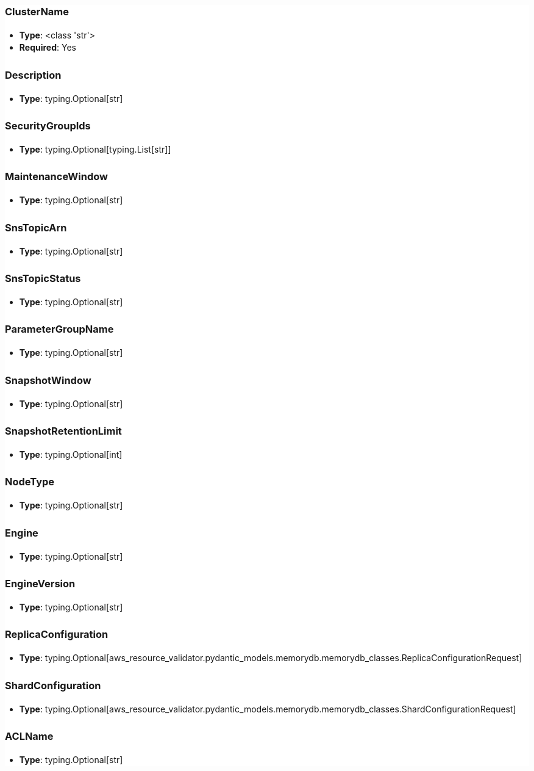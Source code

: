 ### ClusterName
- **Type**: <class 'str'>
- **Required**: Yes

### Description
- **Type**: typing.Optional[str]

### SecurityGroupIds
- **Type**: typing.Optional[typing.List[str]]

### MaintenanceWindow
- **Type**: typing.Optional[str]

### SnsTopicArn
- **Type**: typing.Optional[str]

### SnsTopicStatus
- **Type**: typing.Optional[str]

### ParameterGroupName
- **Type**: typing.Optional[str]

### SnapshotWindow
- **Type**: typing.Optional[str]

### SnapshotRetentionLimit
- **Type**: typing.Optional[int]

### NodeType
- **Type**: typing.Optional[str]

### Engine
- **Type**: typing.Optional[str]

### EngineVersion
- **Type**: typing.Optional[str]

### ReplicaConfiguration
- **Type**: typing.Optional[aws_resource_validator.pydantic_models.memorydb.memorydb_classes.ReplicaConfigurationRequest]

### ShardConfiguration
- **Type**: typing.Optional[aws_resource_validator.pydantic_models.memorydb.memorydb_classes.ShardConfigurationRequest]

### ACLName
- **Type**: typing.Optional[str]
